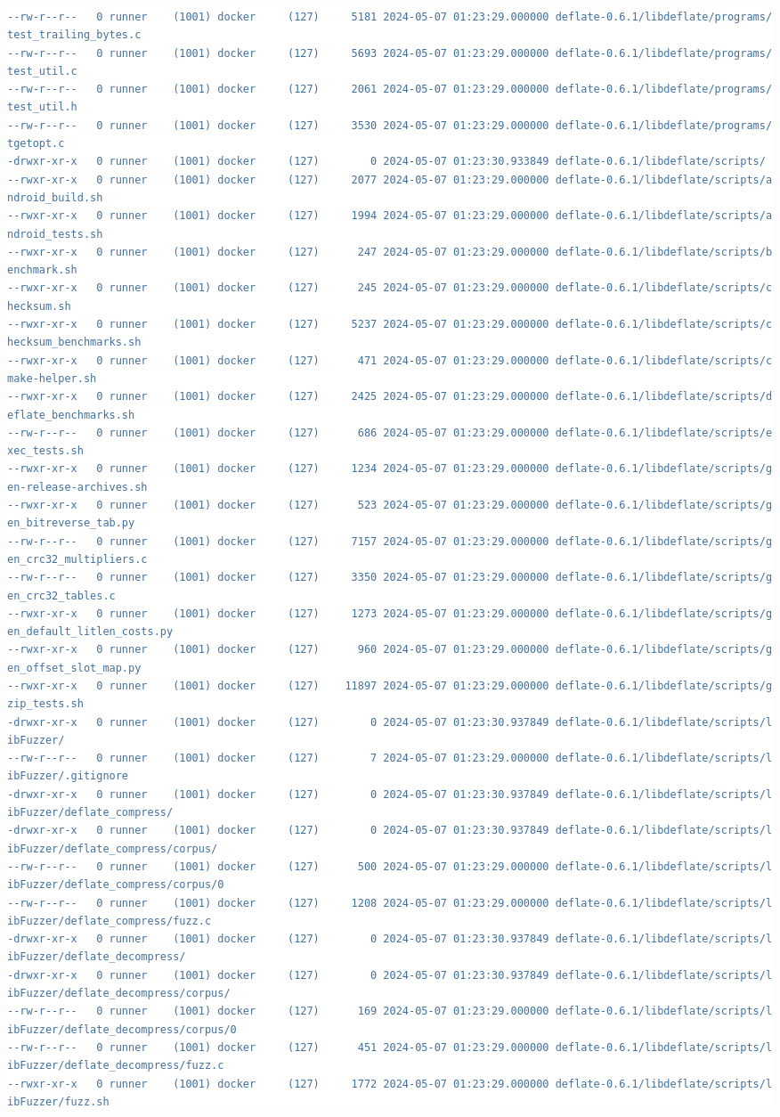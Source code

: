 ```diff
--rw-r--r--   0 runner    (1001) docker     (127)     5181 2024-05-07 01:23:29.000000 deflate-0.6.1/libdeflate/programs/test_trailing_bytes.c
--rw-r--r--   0 runner    (1001) docker     (127)     5693 2024-05-07 01:23:29.000000 deflate-0.6.1/libdeflate/programs/test_util.c
--rw-r--r--   0 runner    (1001) docker     (127)     2061 2024-05-07 01:23:29.000000 deflate-0.6.1/libdeflate/programs/test_util.h
--rw-r--r--   0 runner    (1001) docker     (127)     3530 2024-05-07 01:23:29.000000 deflate-0.6.1/libdeflate/programs/tgetopt.c
-drwxr-xr-x   0 runner    (1001) docker     (127)        0 2024-05-07 01:23:30.933849 deflate-0.6.1/libdeflate/scripts/
--rwxr-xr-x   0 runner    (1001) docker     (127)     2077 2024-05-07 01:23:29.000000 deflate-0.6.1/libdeflate/scripts/android_build.sh
--rwxr-xr-x   0 runner    (1001) docker     (127)     1994 2024-05-07 01:23:29.000000 deflate-0.6.1/libdeflate/scripts/android_tests.sh
--rwxr-xr-x   0 runner    (1001) docker     (127)      247 2024-05-07 01:23:29.000000 deflate-0.6.1/libdeflate/scripts/benchmark.sh
--rwxr-xr-x   0 runner    (1001) docker     (127)      245 2024-05-07 01:23:29.000000 deflate-0.6.1/libdeflate/scripts/checksum.sh
--rwxr-xr-x   0 runner    (1001) docker     (127)     5237 2024-05-07 01:23:29.000000 deflate-0.6.1/libdeflate/scripts/checksum_benchmarks.sh
--rwxr-xr-x   0 runner    (1001) docker     (127)      471 2024-05-07 01:23:29.000000 deflate-0.6.1/libdeflate/scripts/cmake-helper.sh
--rwxr-xr-x   0 runner    (1001) docker     (127)     2425 2024-05-07 01:23:29.000000 deflate-0.6.1/libdeflate/scripts/deflate_benchmarks.sh
--rw-r--r--   0 runner    (1001) docker     (127)      686 2024-05-07 01:23:29.000000 deflate-0.6.1/libdeflate/scripts/exec_tests.sh
--rwxr-xr-x   0 runner    (1001) docker     (127)     1234 2024-05-07 01:23:29.000000 deflate-0.6.1/libdeflate/scripts/gen-release-archives.sh
--rwxr-xr-x   0 runner    (1001) docker     (127)      523 2024-05-07 01:23:29.000000 deflate-0.6.1/libdeflate/scripts/gen_bitreverse_tab.py
--rw-r--r--   0 runner    (1001) docker     (127)     7157 2024-05-07 01:23:29.000000 deflate-0.6.1/libdeflate/scripts/gen_crc32_multipliers.c
--rw-r--r--   0 runner    (1001) docker     (127)     3350 2024-05-07 01:23:29.000000 deflate-0.6.1/libdeflate/scripts/gen_crc32_tables.c
--rwxr-xr-x   0 runner    (1001) docker     (127)     1273 2024-05-07 01:23:29.000000 deflate-0.6.1/libdeflate/scripts/gen_default_litlen_costs.py
--rwxr-xr-x   0 runner    (1001) docker     (127)      960 2024-05-07 01:23:29.000000 deflate-0.6.1/libdeflate/scripts/gen_offset_slot_map.py
--rwxr-xr-x   0 runner    (1001) docker     (127)    11897 2024-05-07 01:23:29.000000 deflate-0.6.1/libdeflate/scripts/gzip_tests.sh
-drwxr-xr-x   0 runner    (1001) docker     (127)        0 2024-05-07 01:23:30.937849 deflate-0.6.1/libdeflate/scripts/libFuzzer/
--rw-r--r--   0 runner    (1001) docker     (127)        7 2024-05-07 01:23:29.000000 deflate-0.6.1/libdeflate/scripts/libFuzzer/.gitignore
-drwxr-xr-x   0 runner    (1001) docker     (127)        0 2024-05-07 01:23:30.937849 deflate-0.6.1/libdeflate/scripts/libFuzzer/deflate_compress/
-drwxr-xr-x   0 runner    (1001) docker     (127)        0 2024-05-07 01:23:30.937849 deflate-0.6.1/libdeflate/scripts/libFuzzer/deflate_compress/corpus/
--rw-r--r--   0 runner    (1001) docker     (127)      500 2024-05-07 01:23:29.000000 deflate-0.6.1/libdeflate/scripts/libFuzzer/deflate_compress/corpus/0
--rw-r--r--   0 runner    (1001) docker     (127)     1208 2024-05-07 01:23:29.000000 deflate-0.6.1/libdeflate/scripts/libFuzzer/deflate_compress/fuzz.c
-drwxr-xr-x   0 runner    (1001) docker     (127)        0 2024-05-07 01:23:30.937849 deflate-0.6.1/libdeflate/scripts/libFuzzer/deflate_decompress/
-drwxr-xr-x   0 runner    (1001) docker     (127)        0 2024-05-07 01:23:30.937849 deflate-0.6.1/libdeflate/scripts/libFuzzer/deflate_decompress/corpus/
--rw-r--r--   0 runner    (1001) docker     (127)      169 2024-05-07 01:23:29.000000 deflate-0.6.1/libdeflate/scripts/libFuzzer/deflate_decompress/corpus/0
--rw-r--r--   0 runner    (1001) docker     (127)      451 2024-05-07 01:23:29.000000 deflate-0.6.1/libdeflate/scripts/libFuzzer/deflate_decompress/fuzz.c
--rwxr-xr-x   0 runner    (1001) docker     (127)     1772 2024-05-07 01:23:29.000000 deflate-0.6.1/libdeflate/scripts/libFuzzer/fuzz.sh
```
